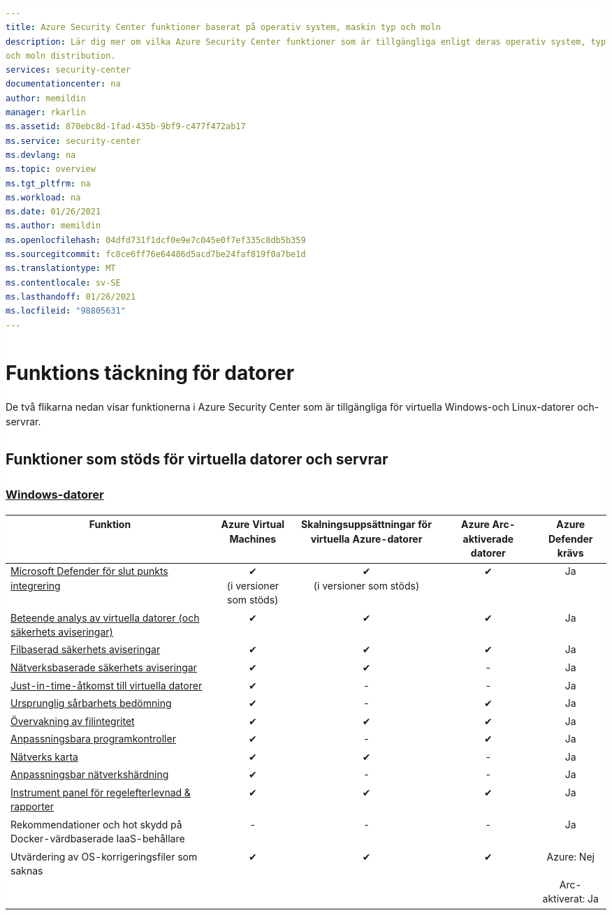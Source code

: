 ```yaml
---
title: Azure Security Center funktioner baserat på operativ system, maskin typ och moln
description: Lär dig mer om vilka Azure Security Center funktioner som är tillgängliga enligt deras operativ system, typ och moln distribution.
services: security-center
documentationcenter: na
author: memildin
manager: rkarlin
ms.assetid: 870ebc8d-1fad-435b-9bf9-c477f472ab17
ms.service: security-center
ms.devlang: na
ms.topic: overview
ms.tgt_pltfrm: na
ms.workload: na
ms.date: 01/26/2021
ms.author: memildin
ms.openlocfilehash: 04dfd731f1dcf0e9e7c045e0f7ef335c8db5b359
ms.sourcegitcommit: fc8ce6ff76e64486d5acd7be24faf819f0a7be1d
ms.translationtype: MT
ms.contentlocale: sv-SE
ms.lasthandoff: 01/26/2021
ms.locfileid: "98805631"
---
```

# <a name="feature-coverage-for-machines"></a>Funktions täckning för datorer

De två flikarna nedan visar funktionerna i Azure Security Center som är tillgängliga för virtuella Windows-och Linux-datorer och-servrar.

## <a name="supported-features-for-virtual-machines-and-servers"></a>Funktioner som stöds för virtuella datorer och servrar <a name="vm-server-features"></a>

### <a name="windows-machines"></a>[**Windows-datorer**](#tab/features-windows)

|**Funktion**|**Azure Virtual Machines**|**Skalningsuppsättningar för virtuella Azure-datorer**|**Azure Arc-aktiverade datorer**|**Azure Defender krävs**
|----|:----:|:----:|:----:|:----:|
|[Microsoft Defender för slut punkts integrering](security-center-wdatp.md)|✔</br>(i versioner som stöds)|✔</br>(i versioner som stöds)|✔|Ja|
|[Beteende analys av virtuella datorer (och säkerhets aviseringar)](alerts-reference.md)|✔|✔|✔|Ja|
|[Filbaserad säkerhets aviseringar](alerts-reference.md#alerts-windows)|✔|✔|✔|Ja|
|[Nätverksbaserade säkerhets aviseringar](other-threat-protections.md#network-layer)|✔|✔|-|Ja|
|[Just-in-time-åtkomst till virtuella datorer](security-center-just-in-time.md)|✔|-|-|Ja|
|[Ursprunglig sårbarhets bedömning](deploy-vulnerability-assessment-vm.md#overview-of-the-integrated-vulnerability-scanner)|✔|-|✔|Ja|
|[Övervakning av filintegritet](security-center-file-integrity-monitoring.md)|✔|✔|✔|Ja|
|[Anpassningsbara programkontroller](security-center-adaptive-application.md)|✔|-|✔|Ja|
|[Nätverks karta](security-center-network-recommendations.md#network-map)|✔|✔|-|Ja|
|[Anpassningsbar nätverkshärdning](security-center-adaptive-network-hardening.md)|✔|-|-|Ja|
|[Instrument panel för regelefterlevnad & rapporter](security-center-compliance-dashboard.md)|✔|✔|✔|Ja|
|Rekommendationer och hot skydd på Docker-värdbaserade IaaS-behållare|-|-|-|Ja|
|Utvärdering av OS-korrigeringsfiler som saknas|✔|✔|✔|Azure: Nej<br><br>Arc-aktiverat: Ja|